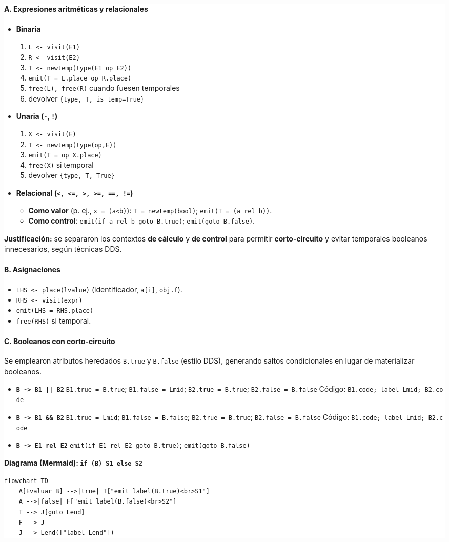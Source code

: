 #### A. Expresiones aritméticas y relacionales

- **Binaria**

  1. `L <- visit(E1)`
  2. `R <- visit(E2)`
  3. `T <- newtemp(type(E1 op E2))`
  4. `emit(T = L.place op R.place)`
  5. `free(L), free(R)` cuando fuesen temporales
  6. devolver `{type, T, is_temp=True}`

- **Unaria (`-`, `!`)**

  1. `X <- visit(E)`
  2. `T <- newtemp(type(op,E))`
  3. `emit(T = op X.place)`
  4. `free(X)` si temporal
  5. devolver `{type, T, True}`

- **Relacional (`<, <=, >, >=, ==, !=`)**

  - **Como valor** (p. ej., `x = (a<b)`): `T = newtemp(bool)`; `emit(T = (a rel b))`.
  - **Como control**: `emit(if a rel b goto B.true)`; `emit(goto B.false)`.

**Justificación:** se separaron los contextos **de cálculo** y **de control** para permitir **corto-circuito** y evitar temporales booleanos innecesarios, según técnicas DDS.

#### B. Asignaciones

- `LHS <- place(lvalue)` (identificador, `a[i]`, `obj.f`).
- `RHS <- visit(expr)`
- `emit(LHS = RHS.place)`
- `free(RHS)` si temporal.

#### C. Booleanos con corto-circuito

Se emplearon atributos heredados `B.true` y `B.false` (estilo DDS), generando saltos condicionales en lugar de materializar booleanos.

- **`B -> B1 || B2`**
  `B1.true = B.true`; `B1.false = Lmid`; `B2.true = B.true`; `B2.false = B.false`
  Código: `B1.code; label Lmid; B2.code`

- **`B -> B1 && B2`**
  `B1.true = Lmid`; `B1.false = B.false`; `B2.true = B.true`; `B2.false = B.false`
  Código: `B1.code; label Lmid; B2.code`

- **`B -> E1 rel E2`**
  `emit(if E1 rel E2 goto B.true)`; `emit(goto B.false)`

**Diagrama (Mermaid): `if (B) S1 else S2`**

```mermaid
flowchart TD
    A[Evaluar B] -->|true| T["emit label(B.true)<br>S1"]
    A -->|false| F["emit label(B.false)<br>S2"]
    T --> J[goto Lend]
    F --> J
    J --> Lend(["label Lend"])
```
